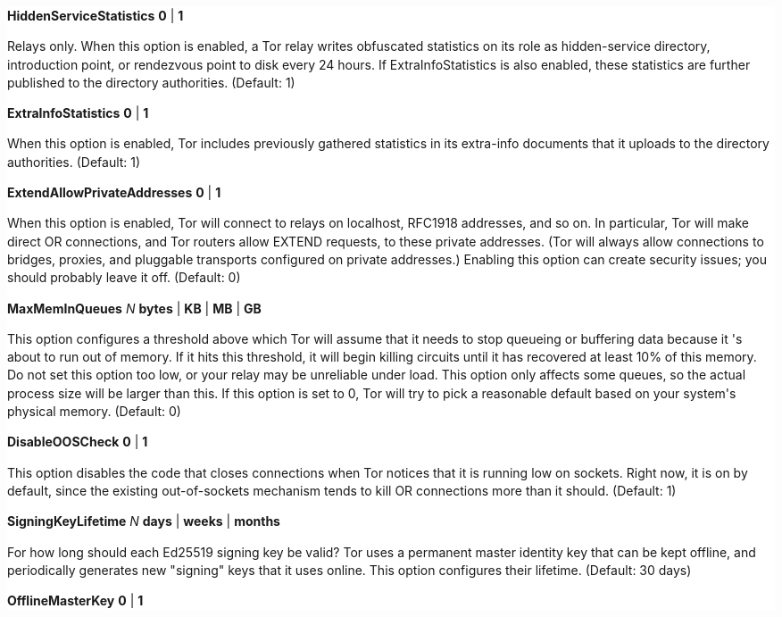 **HiddenServiceStatistics** **0** | **1**

    

Relays only. When this option is enabled, a Tor relay writes obfuscated
statistics on its role as hidden-service directory, introduction point, or
rendezvous point to disk every 24 hours. If ExtraInfoStatistics is also
enabled, these statistics are further published to the directory authorities.
(Default: 1)

**ExtraInfoStatistics** **0** | **1**

    

When this option is enabled, Tor includes previously gathered statistics in
its extra-info documents that it uploads to the directory authorities.
(Default: 1)

**ExtendAllowPrivateAddresses** **0** | **1**

    

When this option is enabled, Tor will connect to relays on localhost, RFC1918
addresses, and so on. In particular, Tor will make direct OR connections, and
Tor routers allow EXTEND requests, to these private addresses. (Tor will
always allow connections to bridges, proxies, and pluggable transports
configured on private addresses.) Enabling this option can create security
issues; you should probably leave it off. (Default: 0)

**MaxMemInQueues** _N_ **bytes** | **KB** | **MB** | **GB**

    

This option configures a threshold above which Tor will assume that it needs
to stop queueing or buffering data because it 's about to run out of memory.
If it hits this threshold, it will begin killing circuits until it has
recovered at least 10% of this memory. Do not set this option too low, or your
relay may be unreliable under load. This option only affects some queues, so
the actual process size will be larger than this. If this option is set to 0,
Tor will try to pick a reasonable default based on your system's physical
memory. (Default: 0)

**DisableOOSCheck** **0** | **1**

    

This option disables the code that closes connections when Tor notices that it
is running low on sockets. Right now, it is on by default, since the existing
out-of-sockets mechanism tends to kill OR connections more than it should.
(Default: 1)

**SigningKeyLifetime** _N_ **days** | **weeks** | **months**

    

For how long should each Ed25519 signing key be valid? Tor uses a permanent
master identity key that can be kept offline, and periodically generates new
"signing" keys that it uses online. This option configures their lifetime.
(Default: 30 days)

**OfflineMasterKey** **0** | **1**

